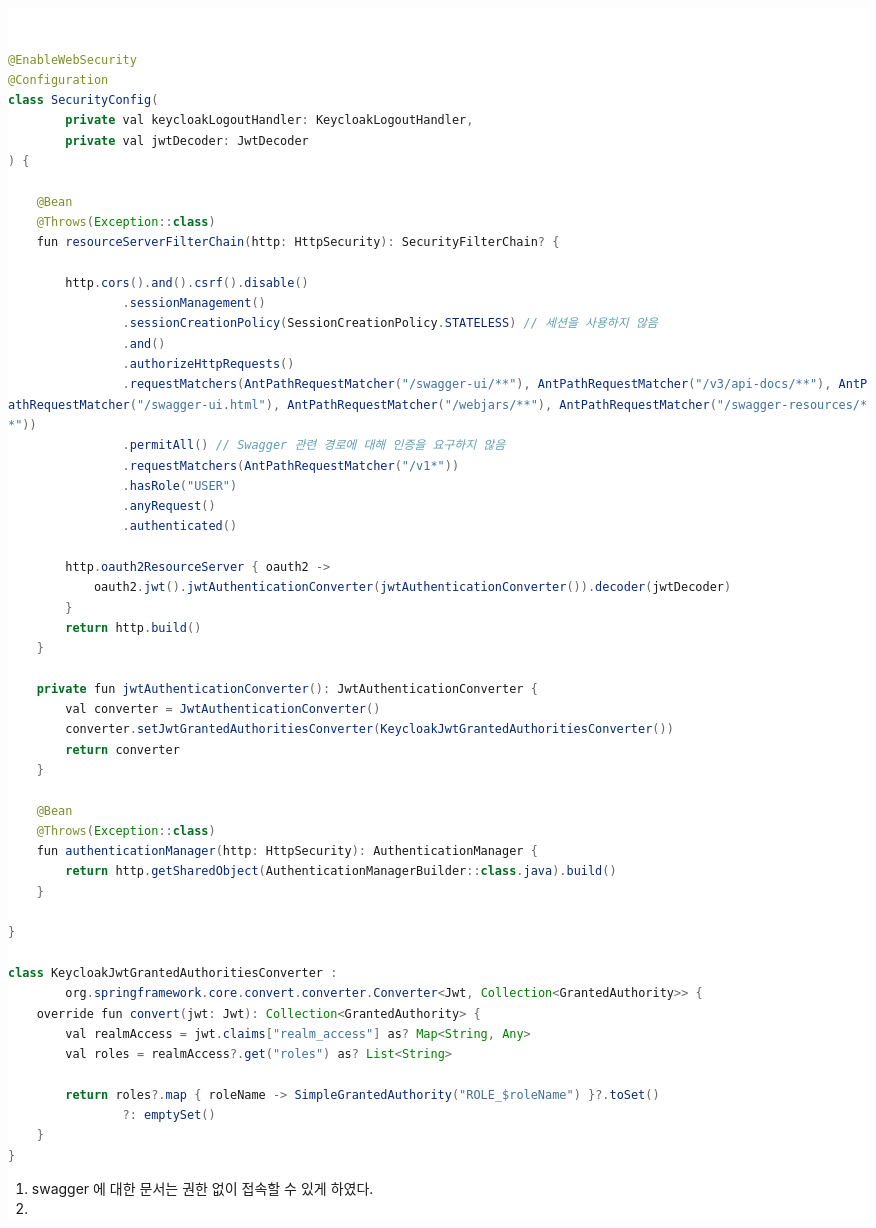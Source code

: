 ```java


@EnableWebSecurity
@Configuration
class SecurityConfig(
        private val keycloakLogoutHandler: KeycloakLogoutHandler,
        private val jwtDecoder: JwtDecoder
) {

    @Bean
    @Throws(Exception::class)
    fun resourceServerFilterChain(http: HttpSecurity): SecurityFilterChain? {

        http.cors().and().csrf().disable()
                .sessionManagement()
                .sessionCreationPolicy(SessionCreationPolicy.STATELESS) // 세션을 사용하지 않음
                .and()
                .authorizeHttpRequests()
                .requestMatchers(AntPathRequestMatcher("/swagger-ui/**"), AntPathRequestMatcher("/v3/api-docs/**"), AntPathRequestMatcher("/swagger-ui.html"), AntPathRequestMatcher("/webjars/**"), AntPathRequestMatcher("/swagger-resources/**"))
                .permitAll() // Swagger 관련 경로에 대해 인증을 요구하지 않음
                .requestMatchers(AntPathRequestMatcher("/v1*"))
                .hasRole("USER")
                .anyRequest()
                .authenticated()

        http.oauth2ResourceServer { oauth2 ->
            oauth2.jwt().jwtAuthenticationConverter(jwtAuthenticationConverter()).decoder(jwtDecoder)
        }
        return http.build()
    }

    private fun jwtAuthenticationConverter(): JwtAuthenticationConverter {
        val converter = JwtAuthenticationConverter()
        converter.setJwtGrantedAuthoritiesConverter(KeycloakJwtGrantedAuthoritiesConverter())
        return converter
    }

    @Bean
    @Throws(Exception::class)
    fun authenticationManager(http: HttpSecurity): AuthenticationManager {
        return http.getSharedObject(AuthenticationManagerBuilder::class.java).build()
    }

}

class KeycloakJwtGrantedAuthoritiesConverter :
        org.springframework.core.convert.converter.Converter<Jwt, Collection<GrantedAuthority>> {
    override fun convert(jwt: Jwt): Collection<GrantedAuthority> {
        val realmAccess = jwt.claims["realm_access"] as? Map<String, Any>
        val roles = realmAccess?.get("roles") as? List<String>

        return roles?.map { roleName -> SimpleGrantedAuthority("ROLE_$roleName") }?.toSet()
                ?: emptySet()
    }
}
```
1. swagger 에 대한 문서는 권한 없이 접속할 수 있게 하였다. 
2. 
